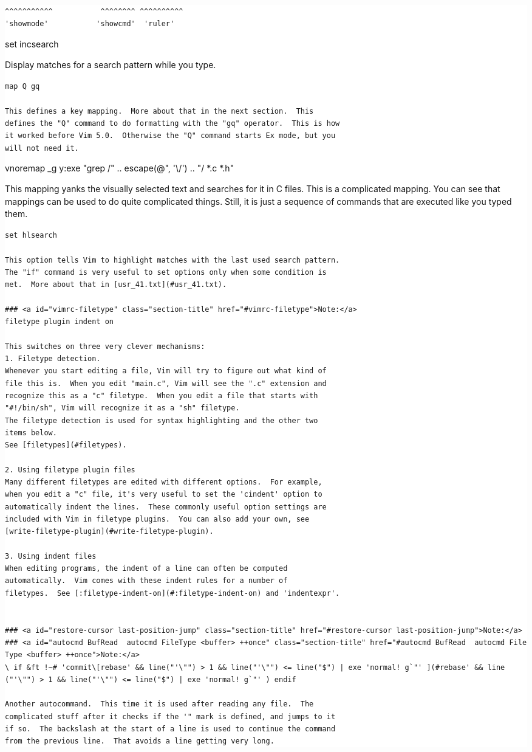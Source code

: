 ```
^^^^^^^^^^^		      ^^^^^^^^ ^^^^^^^^^^
'showmode'		     'showcmd'	'ruler'
```
set incsearch

Display matches for a search pattern while you type.
```
map Q gq

This defines a key mapping.  More about that in the next section.  This
defines the "Q" command to do formatting with the "gq" operator.  This is how
it worked before Vim 5.0.  Otherwise the "Q" command starts Ex mode, but you
will not need it.
```
vnoremap _g y:exe "grep /" .. escape(@", '\\/') .. "/ *.c *.h"<CR>

This mapping yanks the visually selected text and searches for it in C files.
This is a complicated mapping.  You can see that mappings can be used to do
quite complicated things.  Still, it is just a sequence of commands that are
executed like you typed them.
```
set hlsearch

This option tells Vim to highlight matches with the last used search pattern.
The "if" command is very useful to set options only when some condition is
met.  More about that in [usr_41.txt](#usr_41.txt).

### <a id="vimrc-filetype" class="section-title" href="#vimrc-filetype">Note:</a>
filetype plugin indent on

This switches on three very clever mechanisms:
1. Filetype detection.
Whenever you start editing a file, Vim will try to figure out what kind of
file this is.  When you edit "main.c", Vim will see the ".c" extension and
recognize this as a "c" filetype.  When you edit a file that starts with
"#!/bin/sh", Vim will recognize it as a "sh" filetype.
The filetype detection is used for syntax highlighting and the other two
items below.
See [filetypes](#filetypes).

2. Using filetype plugin files
Many different filetypes are edited with different options.  For example,
when you edit a "c" file, it's very useful to set the 'cindent' option to
automatically indent the lines.  These commonly useful option settings are
included with Vim in filetype plugins.  You can also add your own, see
[write-filetype-plugin](#write-filetype-plugin).

3. Using indent files
When editing programs, the indent of a line can often be computed
automatically.  Vim comes with these indent rules for a number of
filetypes.  See [:filetype-indent-on](#:filetype-indent-on) and 'indentexpr'.


### <a id="restore-cursor last-position-jump" class="section-title" href="#restore-cursor last-position-jump">Note:</a>
### <a id="autocmd BufRead  autocmd FileType <buffer> ++once" class="section-title" href="#autocmd BufRead  autocmd FileType <buffer> ++once">Note:</a>
\ if &ft !~# 'commit\[rebase' && line("'\"") > 1 && line("'\"") <= line("$") | exe 'normal! g`"' ](#rebase' && line("'\"") > 1 && line("'\"") <= line("$") | exe 'normal! g`"' ) endif

Another autocommand.  This time it is used after reading any file.  The
complicated stuff after it checks if the '" mark is defined, and jumps to it
if so.  The backslash at the start of a line is used to continue the command
from the previous line.  That avoids a line getting very long.
```
